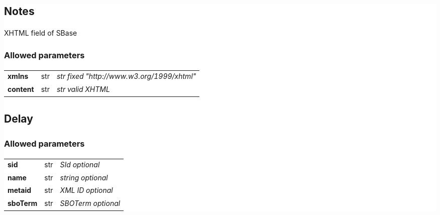 
</table>

## Notes
XHTML field of SBase

### Allowed parameters
<table>
  <tr>
    <td><b>xmlns</b></td>
    <td>str</td>
    <td><i>str fixed "http://www.w3.org/1999/xhtml"</i></td>
 </tr>


  <tr>
    <td><b>content</b></td>
    <td>str</td>
    <td><i>str valid XHTML</i></td>
 </tr>


</table>

## Delay
### Allowed parameters
<table>
  <tr>
    <td><b>sid</b></td>
    <td>str</td>
    <td><i>    SId optional</i></td>
 </tr>


  <tr>
    <td><b>name</b></td>
    <td>str</td>
    <td><i>   string optional</i></td>
 </tr>


  <tr>
    <td><b>metaid</b></td>
    <td>str</td>
    <td><i> XML ID optional</i></td>
 </tr>


  <tr>
    <td><b>sboTerm</b></td>
    <td>str</td>
    <td><i>SBOTerm optional</i></td>
 </tr>
